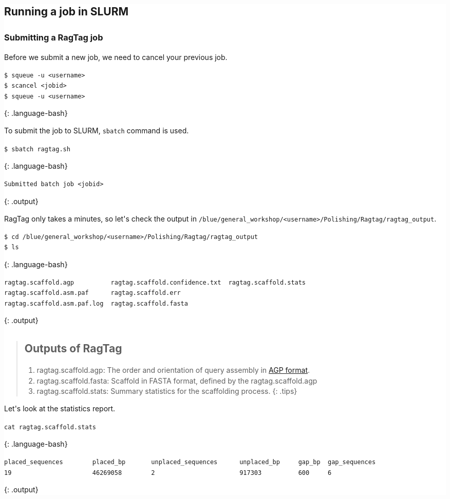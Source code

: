 ## Running a job in SLURM

### Submitting a RagTag job

Before we submit a new job, we need to cancel your previous job. 
~~~
$ squeue -u <username>
$ scancel <jobid> 
$ squeue -u <username>
~~~
{: .language-bash}

To submit the job to SLURM, `sbatch` command is used.

~~~
$ sbatch ragtag.sh
~~~
{: .language-bash}

~~~
Submitted batch job <jobid>
~~~
{: .output}

RagTag only takes a minutes, so let's check the output in `/blue/general_workshop/<username>/Polishing/Ragtag/ragtag_output`. 

~~~
$ cd /blue/general_workshop/<username>/Polishing/Ragtag/ragtag_output
$ ls
~~~
{: .language-bash}

~~~
ragtag.scaffold.agp          ragtag.scaffold.confidence.txt  ragtag.scaffold.stats
ragtag.scaffold.asm.paf      ragtag.scaffold.err
ragtag.scaffold.asm.paf.log  ragtag.scaffold.fasta
~~~
{: .output}

> ## Outputs of RagTag
> 1. ragtag.scaffold.agp: The order and orientation of query assembly in [AGP format](https://www.ncbi.nlm.nih.gov/assembly/agp/AGP_Specification/).
> 2. ragtag.scaffold.fasta: Scaffold in FASTA format, defined by the ragtag.scaffold.agp
> 3. ragtag.scaffold.stats: Summary statistics for the scaffolding process. 
{: .tips}

Let's look at the statistics report.
~~~
cat ragtag.scaffold.stats
~~~
{: .language-bash}

~~~
placed_sequences        placed_bp       unplaced_sequences      unplaced_bp     gap_bp  gap_sequences
19                      46269058        2                       917303          600     6
~~~
{: .output}
